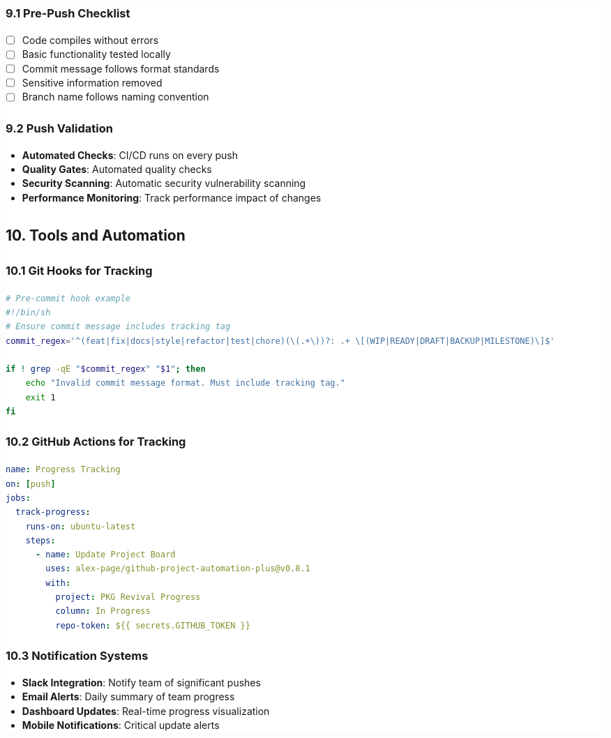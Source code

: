 ### 9.1 Pre-Push Checklist

- [ ] Code compiles without errors
- [ ] Basic functionality tested locally
- [ ] Commit message follows format standards
- [ ] Sensitive information removed
- [ ] Branch name follows naming convention

### 9.2 Push Validation

- **Automated Checks**: CI/CD runs on every push
- **Quality Gates**: Automated quality checks
- **Security Scanning**: Automatic security vulnerability scanning
- **Performance Monitoring**: Track performance impact of changes

## 10. Tools and Automation

### 10.1 Git Hooks for Tracking

```bash
# Pre-commit hook example
#!/bin/sh
# Ensure commit message includes tracking tag
commit_regex='^(feat|fix|docs|style|refactor|test|chore)(\(.+\))?: .+ \[(WIP|READY|DRAFT|BACKUP|MILESTONE)\]$'

if ! grep -qE "$commit_regex" "$1"; then
    echo "Invalid commit message format. Must include tracking tag."
    exit 1
fi
```

### 10.2 GitHub Actions for Tracking

```yaml
name: Progress Tracking
on: [push]
jobs:
  track-progress:
    runs-on: ubuntu-latest
    steps:
      - name: Update Project Board
        uses: alex-page/github-project-automation-plus@v0.8.1
        with:
          project: PKG Revival Progress
          column: In Progress
          repo-token: ${{ secrets.GITHUB_TOKEN }}
```

### 10.3 Notification Systems

- **Slack Integration**: Notify team of significant pushes
- **Email Alerts**: Daily summary of team progress
- **Dashboard Updates**: Real-time progress visualization
- **Mobile Notifications**: Critical update alerts
